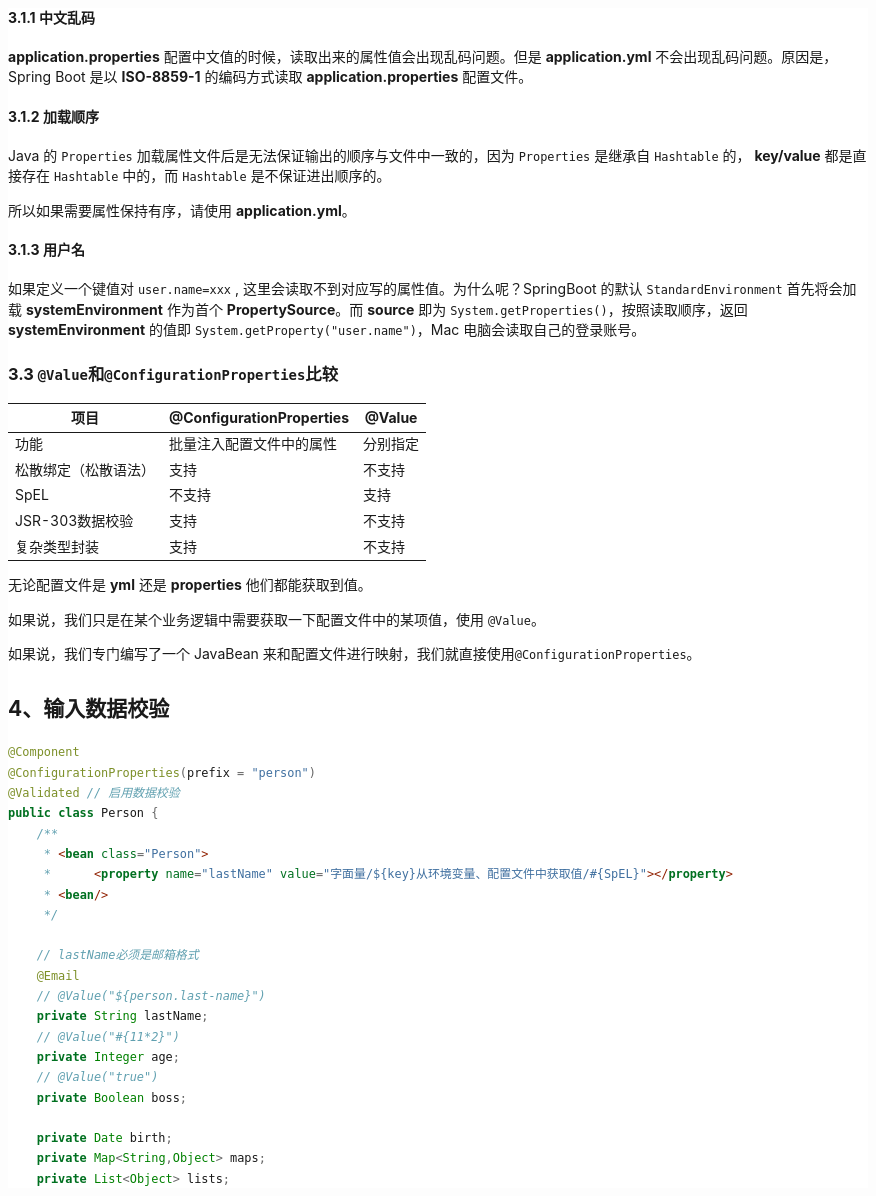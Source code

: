 #### 3.1.1 中文乱码

**application.properties** 配置中文值的时候，读取出来的属性值会出现乱码问题。但是 **application.yml** 不会出现乱码问题。原因是，Spring Boot 是以 **ISO-8859-1** 的编码方式读取 **application.properties** 配置文件。



#### 3.1.2 加载顺序

Java 的 `Properties` 加载属性文件后是无法保证输出的顺序与文件中一致的，因为 `Properties` 是继承自 `Hashtable` 的， **key/value** 都是直接存在 `Hashtable` 中的，而 `Hashtable` 是不保证进出顺序的。

所以如果需要属性保持有序，请使用 **application.yml**。



#### 3.1.3 用户名

如果定义一个键值对 `user.name=xxx` , 这里会读取不到对应写的属性值。为什么呢？SpringBoot 的默认 `StandardEnvironment` 首先将会加载  **systemEnvironment** 作为首个 **PropertySource**。而 **source** 即为 `System.getProperties()`，按照读取顺序，返回 **systemEnvironment** 的值即 `System.getProperty("user.name")`，Mac 电脑会读取自己的登录账号。



### 3.3 `@Value`和`@ConfigurationProperties`比较

| 项目                 | **@ConfigurationProperties** | **@Value** |
| -------------------- | ---------------------------- | ---------- |
| 功能                 | 批量注入配置文件中的属性     | 分别指定   |
| 松散绑定（松散语法） | 支持                         | 不支持     |
| SpEL                 | 不支持                       | 支持       |
| JSR-303数据校验      | 支持                         | 不支持     |
| 复杂类型封装         | 支持                         | 不支持     |

无论配置文件是 **yml** 还是 **properties** 他们都能获取到值。

如果说，我们只是在某个业务逻辑中需要获取一下配置文件中的某项值，使用 `@Value`。

如果说，我们专门编写了一个 JavaBean 来和配置文件进行映射，我们就直接使用`@ConfigurationProperties`。



## 4、输入数据校验

```Java
@Component
@ConfigurationProperties(prefix = "person")
@Validated // 启用数据校验
public class Person {
    /**
     * <bean class="Person">
     *      <property name="lastName" value="字面量/${key}从环境变量、配置文件中获取值/#{SpEL}"></property>
     * <bean/>
     */

    // lastName必须是邮箱格式
    @Email
    // @Value("${person.last-name}")
    private String lastName;
    // @Value("#{11*2}")
    private Integer age;
    // @Value("true")
    private Boolean boss;

    private Date birth;
    private Map<String,Object> maps;
    private List<Object> lists;
```